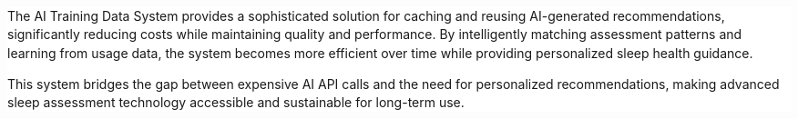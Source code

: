 The AI Training Data System provides a sophisticated solution for caching and reusing AI-generated recommendations, significantly reducing costs while maintaining quality and performance. By intelligently matching assessment patterns and learning from usage data, the system becomes more efficient over time while providing personalized sleep health guidance.

This system bridges the gap between expensive AI API calls and the need for personalized recommendations, making advanced sleep assessment technology accessible and sustainable for long-term use.
